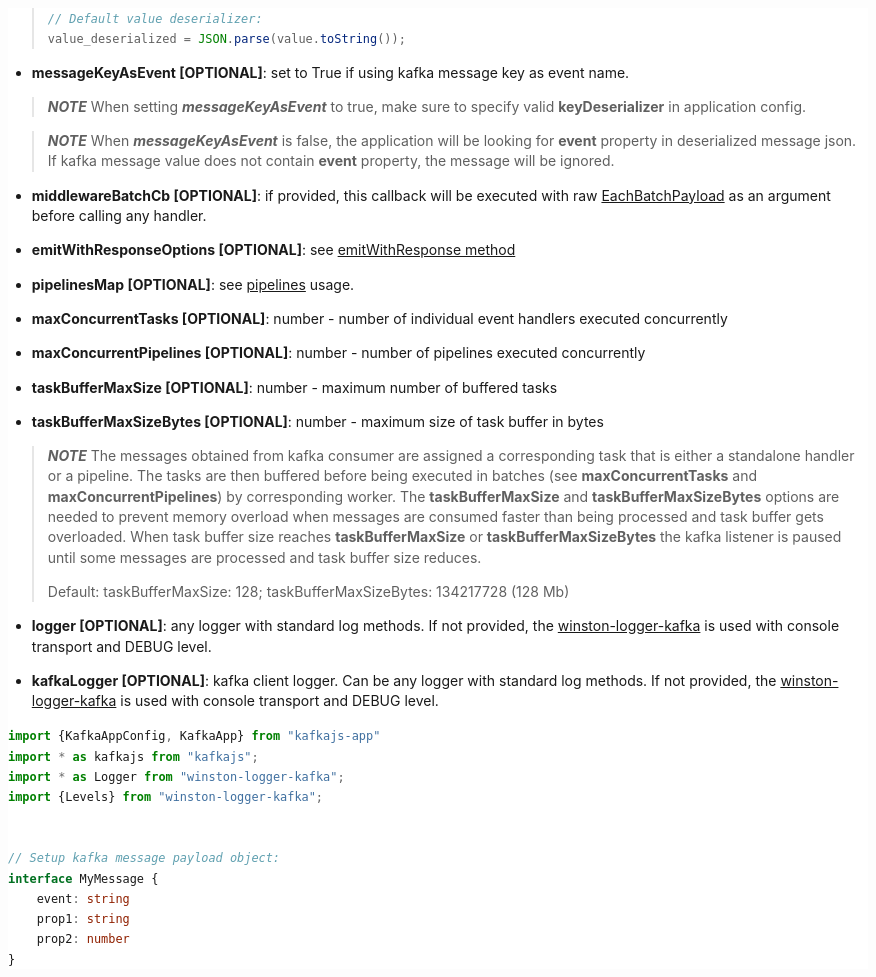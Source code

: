> ```typescript
> // Default value deserializer:
> value_deserialized = JSON.parse(value.toString());
> ```

- **messageKeyAsEvent [OPTIONAL]**: set to True if using kafka message key as event name.

> **_NOTE_** When setting ***messageKeyAsEvent*** to true,
> make sure to specify valid **keyDeserializer** in application config.

> **_NOTE_** When ***messageKeyAsEvent*** is false,
> the application will be looking for **event** property in
> deserialized message json.
> If kafka message value does not contain **event** property,
> the message will be ignored.

- **middlewareBatchCb [OPTIONAL]**: if provided, this callback will be executed with
  raw [EachBatchPayload](https://kafka.js.org/docs/consuming#eachbatch) as an argument before calling any handler.

- **emitWithResponseOptions [OPTIONAL]**: see [emitWithResponse method](#use-appemitwithresponse-method-to-send-messages-to-kafka-and-wait-for-response-event)

- **pipelinesMap [OPTIONAL]**: see [pipelines](#use-message-pipelines) usage.

- **maxConcurrentTasks [OPTIONAL]**: number - number of individual event handlers executed concurrently
- **maxConcurrentPipelines [OPTIONAL]**: number - number of pipelines executed concurrently
- **taskBufferMaxSize [OPTIONAL]**: number - maximum number of buffered tasks
- **taskBufferMaxSizeBytes [OPTIONAL]**: number - maximum size of task buffer in bytes

> **_NOTE_** The messages obtained from kafka consumer are assigned a corresponding task 
> that is either a standalone handler or a pipeline. 
> The tasks are then buffered before being 
> executed in batches (see **maxConcurrentTasks** and **maxConcurrentPipelines**) by corresponding worker.
> The **taskBufferMaxSize** and **taskBufferMaxSizeBytes** options are needed to prevent memory 
> overload when messages are consumed faster than being processed and task buffer gets overloaded.
> When task buffer size reaches **taskBufferMaxSize** or **taskBufferMaxSizeBytes** 
> the kafka listener is paused until some messages are processed 
> and task buffer size reduces.
> 
> Default: taskBufferMaxSize: 128; taskBufferMaxSizeBytes: 134217728 (128 Mb)

- **logger [OPTIONAL]**: any logger with standard log methods. If not provided,
  the [winston-logger-kafka](https://www.npmjs.com/package/winston-logger-kafka) is used with console transport and
  DEBUG level.

- **kafkaLogger [OPTIONAL]**: kafka client logger. Can be any logger with standard log methods. If not provided,
  the [winston-logger-kafka](https://www.npmjs.com/package/winston-logger-kafka) is used with console transport and
  DEBUG level.

```typescript
import {KafkaAppConfig, KafkaApp} from "kafkajs-app"
import * as kafkajs from "kafkajs";
import * as Logger from "winston-logger-kafka";
import {Levels} from "winston-logger-kafka";


// Setup kafka message payload object:
interface MyMessage {
    event: string
    prop1: string
    prop2: number
}

```
